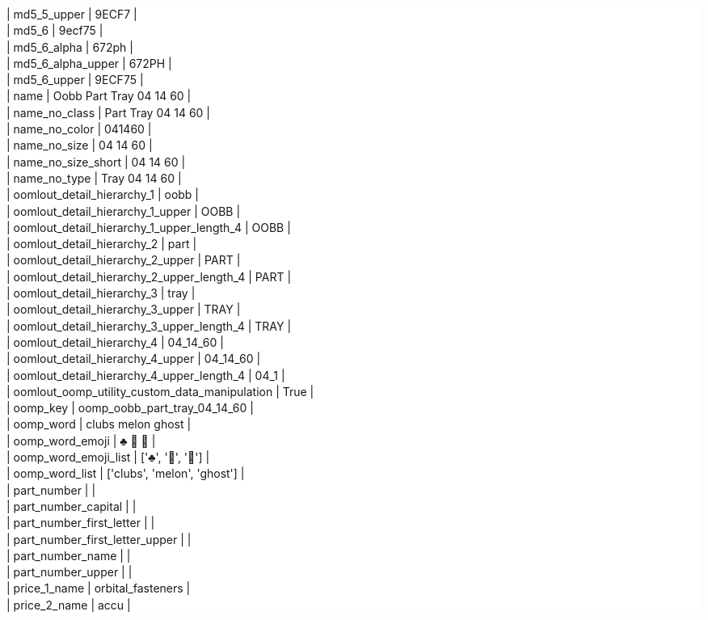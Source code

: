 | md5_5_upper | 9ECF7 |  
| md5_6 | 9ecf75 |  
| md5_6_alpha | 672ph |  
| md5_6_alpha_upper | 672PH |  
| md5_6_upper | 9ECF75 |  
| name | Oobb Part Tray 04 14 60 |  
| name_no_class | Part Tray 04 14 60 |  
| name_no_color | 041460 |  
| name_no_size | 04 14 60 |  
| name_no_size_short | 04 14 60 |  
| name_no_type | Tray 04 14 60 |  
| oomlout_detail_hierarchy_1 | oobb |  
| oomlout_detail_hierarchy_1_upper | OOBB |  
| oomlout_detail_hierarchy_1_upper_length_4 | OOBB |  
| oomlout_detail_hierarchy_2 | part |  
| oomlout_detail_hierarchy_2_upper | PART |  
| oomlout_detail_hierarchy_2_upper_length_4 | PART |  
| oomlout_detail_hierarchy_3 | tray |  
| oomlout_detail_hierarchy_3_upper | TRAY |  
| oomlout_detail_hierarchy_3_upper_length_4 | TRAY |  
| oomlout_detail_hierarchy_4 | 04_14_60 |  
| oomlout_detail_hierarchy_4_upper | 04_14_60 |  
| oomlout_detail_hierarchy_4_upper_length_4 | 04_1 |  
| oomlout_oomp_utility_custom_data_manipulation | True |  
| oomp_key | oomp_oobb_part_tray_04_14_60 |  
| oomp_word | clubs melon ghost |  
| oomp_word_emoji | :clubs: :melon: :ghost: |  
| oomp_word_emoji_list | [':clubs:', ':melon:', ':ghost:'] |  
| oomp_word_list | ['clubs', 'melon', 'ghost'] |  
| part_number |  |  
| part_number_capital |  |  
| part_number_first_letter |  |  
| part_number_first_letter_upper |  |  
| part_number_name |  |  
| part_number_upper |  |  
| price_1_name | orbital_fasteners |  
| price_2_name | accu |  